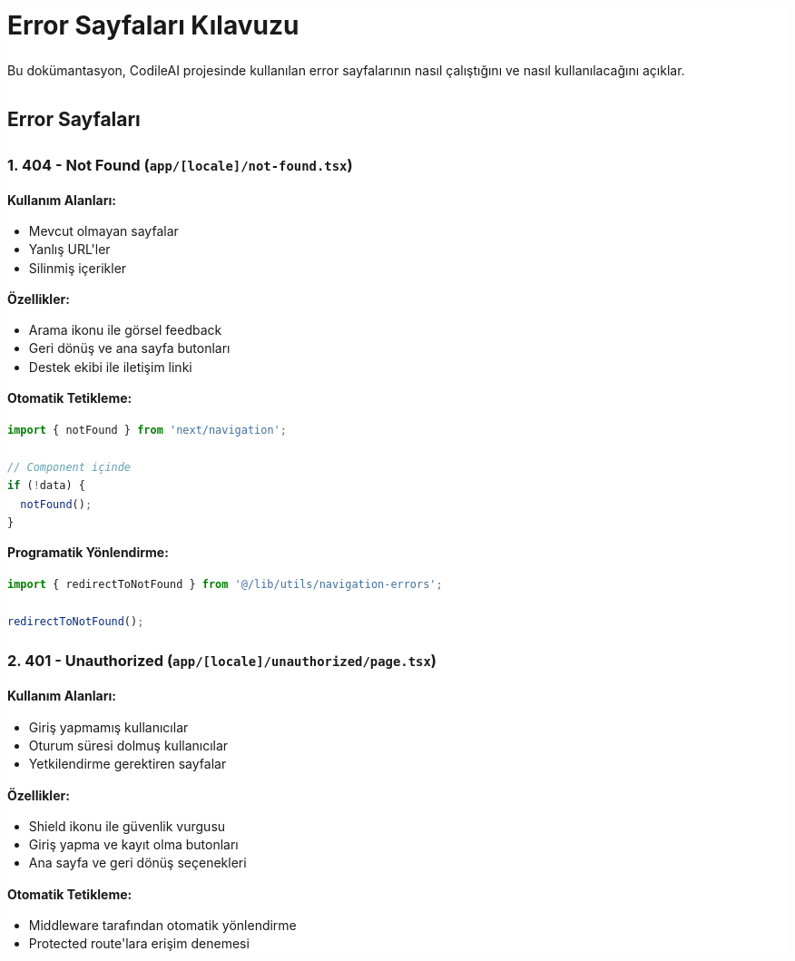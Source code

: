 # Error Sayfaları Kılavuzu

Bu dokümantasyon, CodileAI projesinde kullanılan error sayfalarının nasıl çalıştığını ve nasıl kullanılacağını açıklar.

## Error Sayfaları

### 1. **404 - Not Found (`app/[locale]/not-found.tsx`)**

**Kullanım Alanları:**
- Mevcut olmayan sayfalar
- Yanlış URL'ler
- Silinmiş içerikler

**Özellikler:**
- Arama ikonu ile görsel feedback
- Geri dönüş ve ana sayfa butonları
- Destek ekibi ile iletişim linki

**Otomatik Tetikleme:**
```typescript
import { notFound } from 'next/navigation';

// Component içinde
if (!data) {
  notFound();
}
```

**Programatik Yönlendirme:**
```typescript
import { redirectToNotFound } from '@/lib/utils/navigation-errors';

redirectToNotFound();
```

### 2. **401 - Unauthorized (`app/[locale]/unauthorized/page.tsx`)**

**Kullanım Alanları:**
- Giriş yapmamış kullanıcılar
- Oturum süresi dolmuş kullanıcılar
- Yetkilendirme gerektiren sayfalar

**Özellikler:**
- Shield ikonu ile güvenlik vurgusu
- Giriş yapma ve kayıt olma butonları
- Ana sayfa ve geri dönüş seçenekleri

**Otomatik Tetikleme:**
- Middleware tarafından otomatik yönlendirme
- Protected route'lara erişim denemesi
